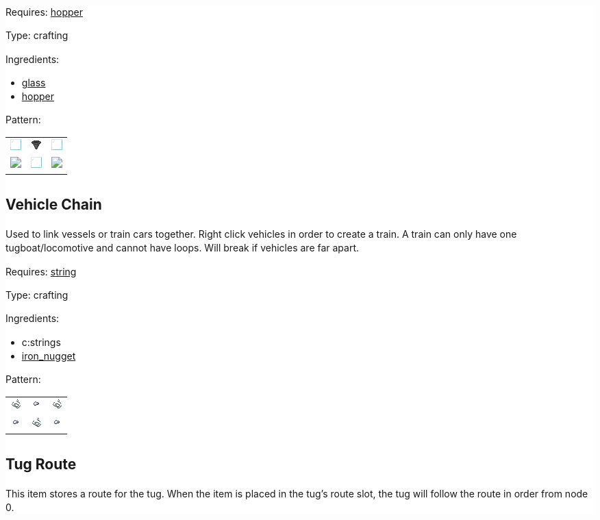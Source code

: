 Requires: [hopper](https://minecraft.wiki/w/hopper)

Type: crafting

Ingredients: 
* [glass](https://minecraft.wiki/w/glass)
* [hopper](https://minecraft.wiki/w/hopper)


Pattern: 

| | | |
| --- | --- | --- |
| ![minecraft:glass](./glass.png) | ![minecraft:hopper](./hopper.png) | ![minecraft:glass](./glass.png) |
| ![](./.png) | ![minecraft:glass](./glass.png) | ![](./.png) |


<a id="spring"></a>

## Vehicle Chain

Used to link vessels or train cars together. Right click vehicles in order to create a train. A train can only have one tugboat/locomotive and cannot have loops. Will break if vehicles are far apart.

Requires: [string](https://minecraft.wiki/w/string)

Type: crafting

Ingredients: 
* c:strings
* [iron_nugget](https://minecraft.wiki/w/iron_nugget)


Pattern: 

| | | |
| --- | --- | --- |
| ![c:strings](./strings.png) | ![minecraft:iron_nugget](./iron_nugget.png) | ![c:strings](./strings.png) |
| ![minecraft:iron_nugget](./iron_nugget.png) | ![c:strings](./strings.png) | ![minecraft:iron_nugget](./iron_nugget.png) |


<a id="tug_route"></a>

## Tug Route

This item stores a route for the tug. When the item is placed in the tug’s route slot, the tug will follow the route in order from node 0.

